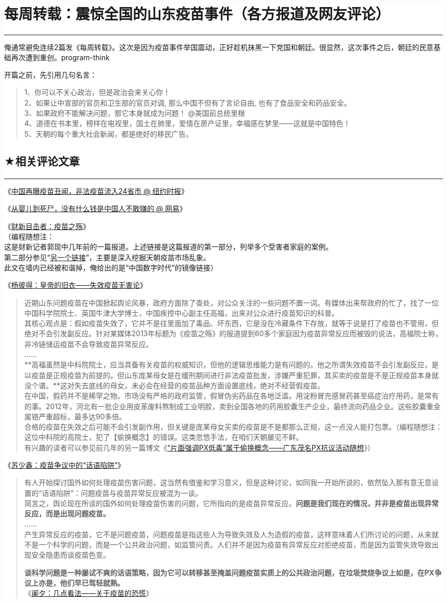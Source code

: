 # 每周转载：震惊全国的山东疫苗事件（各方报道及网友评论） 

-----

 俺通常避免连续2篇发《每周转载》。这次是因为疫苗事件举国震动，正好趁机抹黑一下党国和朝廷。很显然，这次事件之后，朝廷的民意基础再次遭到重创。program-think  
   
 开篇之前，先引用几句名言：  
 
> 1、你可以不关心政治，但是政治会来关心你！  
>  2、如果让中宣部的官员和卫生部的官员对调, 那么中国不但有了言论自由, 也有了食品安全和药品安全。  
>  3、如果政府不能解决问题，那它本身就成为问题！ @美国前总统里根  
>  4、道德在书本里，榜样在电视里，国土在肺里，爱情在房产证里，幸福感在梦里——这就是中国特色！  
>  5、天朝的每个重大社会新闻，都是绝好的移民广告。  
 ## ★相关评论文章
-------

  
 《[中国再曝疫苗丑闻，非法疫苗流入24省市 @ 纽约时报](https://cn.nytimes.com/china/20160322/c22chinavaccine/)》  
   
 《[从婴儿到死尸，没有什么钱是中国人不敢赚的 @ 网易](http://caozhi.news.163.com/16/0323/09/BIR6AV4F0001544E.html)》  
   
 《[财新目击者：疫苗之殇](https://chinadigitaltimes.net/chinese/2016/03/%E8%B4%A2%E6%96%B0%E7%9B%AE%E5%87%BB%E8%80%85-%E7%96%AB%E8%8B%97%E4%B9%8B%E6%AE%87/)》  
 （编程随想注：  
 这是财新记者郭现中几年前的一篇报道。上述链接是这篇报道的第一部分，列举多个受害者家庭的案例。  
 第二部分参见“[另一个链接](https://chinadigitaltimes.net/chinese/2016/03/%E8%B0%81%E6%98%AF%E6%96%87%E7%9B%B2%EF%BC%9F-%E3%80%8A%E7%96%AB%E8%8B%97%E4%B9%8B%E6%AE%87%E3%80%8B%E5%88%B0%E5%BA%95%E5%9C%A8%E8%AF%B4%E4%BB%80%E4%B9%88%EF%BC%9F/)”，主要是深入挖掘天朝疫苗市场乱象。  
 此文在墙内已经被和谐掉，俺给出的是“中国数字时代”的镜像链接）  
   
 《[杨彼得：皇帝的旧衣——失效疫苗无害论](http://hk.on.cc/cn/bkn/cnt/commentary/20160325/bkncn-20160325000319047-0325_05411_001_cn.html)》  
 
> 近期山东问题疫苗在中国掀起舆论风暴，政府方面除了查处，对公众关注的一些问题不置一词。有媒体出来帮政府的忙了，找了一位中国科学院院士、英国牛津大学博士，中国疾控中心副主任高福，出来对公众进行疫苗知识的科普。  
>  其核心观点是：假如疫苗失效了，它并不是往里面加了毒品、坏东西，它是没在冷藏条件下存放，就等于说是打了疫苗也不管用，但绝对不会引发副反应。针对某媒体2013年标题为《疫苗之殇》的报道提到60多个家庭因为疫苗异常反应而被毁的说法，高福院士称，非冷链储运疫苗不会导致疫苗异常反应。  
>  ......  
>  **高福虽然是中科院院士，应当具备有关疫苗的权威知识，但他的逻辑思维能力是有问题的。他之所谓失效疫苗不会引发副反应，是以疫苗是正规疫苗为前提的。但山东庞某母女是在缓刑期间进行非法疫苗批发，涉嫌严重犯罪，其买卖的疫苗是不是正规疫苗本身就没个谱。**这对失去底线的母女，未必会在经营的疫苗品种方面设置底线，绝对不经营假疫苗。  
>  在中国，假药并不是稀罕之物。市场没有严格的政府监管，假冒伪劣药品在各地泛滥。用淀粉冒充感冒药甚至癌症治疗用药，是常有的事。2012年，河北有一批企业用皮革废料熬制成工业明胶，卖到全国各地的药用胶囊生产企业，最终流向药品企业。这些胶囊重金属铬严重超标，最多达90多倍。  
>  合格的疫苗在失效之后可能不会引发副作用，但关键是庞某母女买卖的疫苗是不是都那么正规，这一点没人能打包票。（编程随想注：  
 这位中科院的高院士，犯了【偷换概念】的错误。这类忽悠手法，在咱们天朝屡见不鲜。  
 有兴趣的读者可以参见前几年的另一篇博文《[“片面强调PX低毒”属于偷换概念——广东茂名PX抗议活动随想](https://program-think.blogspot.com/2014/04/px-toxicity.html)》）  
   
 《[苏少鑫：疫苗争议中的“话语陷阱”](https://chinadigitaltimes.net/chinese/2016/03/%E7%96%AB%E8%8B%97%E4%BA%89%E8%AE%AE%E4%B8%AD%E7%9A%84%E8%AF%9D%E8%AF%AD%E9%99%B7%E9%98%B1/)》  
 
> 有人开始探讨国外如何处理疫苗伤害问题，这当然有借鉴和学习意义，但是这种讨论，如同我一开始所说的，依然坠入那有意无意设置的“话语陷阱”：问题疫苗与疫苗异常反应被混为一谈。  
>  简言之，舆论现在所谈的国外如何处理疫苗伤害的问题，它所指向的是疫苗异常反应。**问题是我们现在的情况，并非是疫苗出现异常反应，而是出现问题疫苗。**  
>  ......  
>  产生异常反应的疫苗，它不是问题疫苗，问题疫苗是指这些人为导致失效及人为造假的疫苗，这样意味着人们所讨论的问题，从来就不是一个科学的问题，而是一个公共政治问题，如监管问责。人们并不是因为疫苗有异常反应对拒绝疫苗，而是因为监管失效导致出现安全隐患而谈疫苗色变。  
>    
>  **谈科学问题是一种屡试不爽的话语策略，因为它可以转移甚至掩盖问题疫苗实质上的公共政治问题，在垃圾焚烧争议上如是，在PX争议上亦是，他们早已驾轻就熟。**  
 《[阑夕：几点看法——关于疫苗的恐慌](https://chinadigitaltimes.net/chinese/2016/03/432613/)》  
 